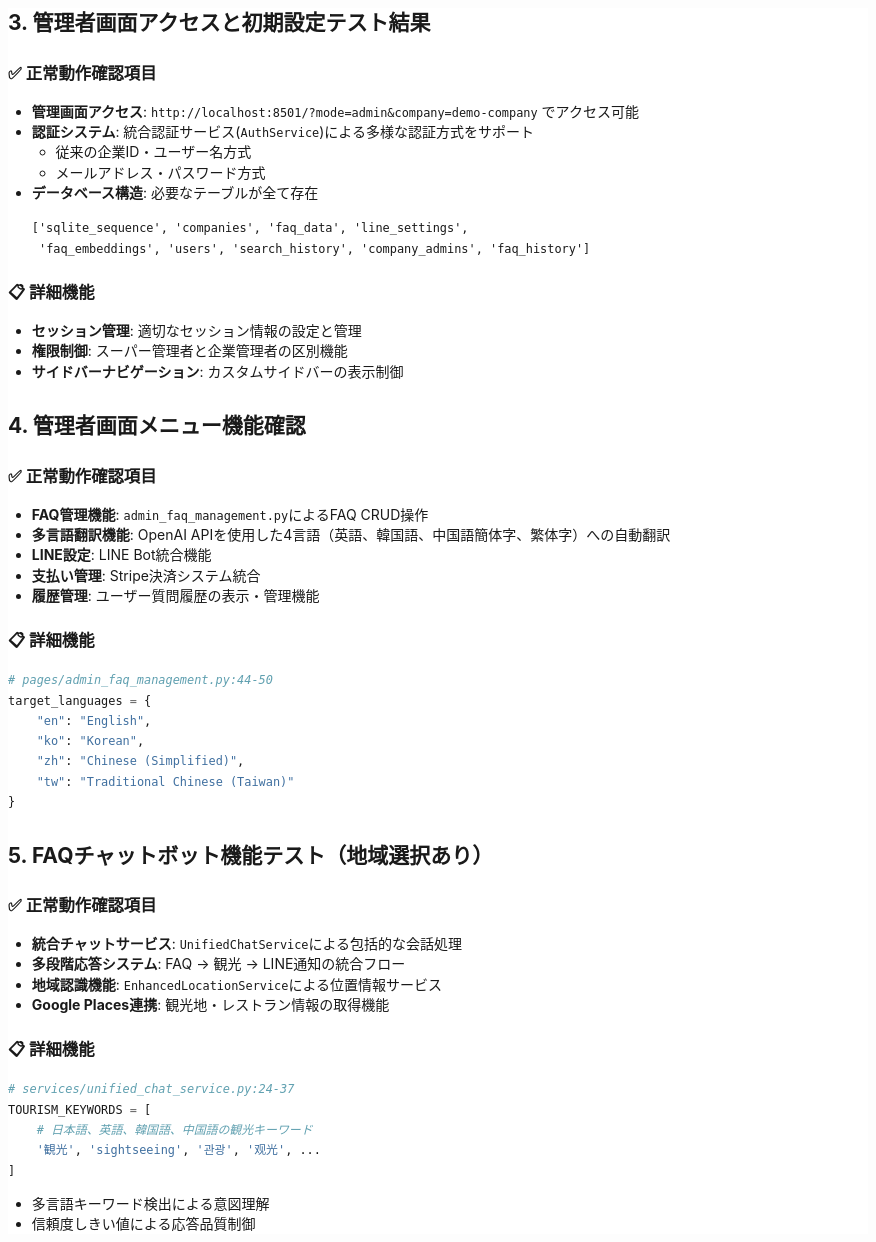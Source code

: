 ## 3. 管理者画面アクセスと初期設定テスト結果

### ✅ 正常動作確認項目
- **管理画面アクセス**: `http://localhost:8501/?mode=admin&company=demo-company` でアクセス可能
- **認証システム**: 統合認証サービス(`AuthService`)による多様な認証方式をサポート
  - 従来の企業ID・ユーザー名方式
  - メールアドレス・パスワード方式
- **データベース構造**: 必要なテーブルが全て存在
  ```
  ['sqlite_sequence', 'companies', 'faq_data', 'line_settings', 
   'faq_embeddings', 'users', 'search_history', 'company_admins', 'faq_history']
  ```

### 📋 詳細機能
- **セッション管理**: 適切なセッション情報の設定と管理
- **権限制御**: スーパー管理者と企業管理者の区別機能
- **サイドバーナビゲーション**: カスタムサイドバーの表示制御

## 4. 管理者画面メニュー機能確認

### ✅ 正常動作確認項目
- **FAQ管理機能**: `admin_faq_management.py`によるFAQ CRUD操作
- **多言語翻訳機能**: OpenAI APIを使用した4言語（英語、韓国語、中国語簡体字、繁体字）への自動翻訳
- **LINE設定**: LINE Bot統合機能
- **支払い管理**: Stripe決済システム統合
- **履歴管理**: ユーザー質問履歴の表示・管理機能

### 📋 詳細機能
```python
# pages/admin_faq_management.py:44-50
target_languages = {
    "en": "English",
    "ko": "Korean", 
    "zh": "Chinese (Simplified)",
    "tw": "Traditional Chinese (Taiwan)"
}
```

## 5. FAQチャットボット機能テスト（地域選択あり）

### ✅ 正常動作確認項目
- **統合チャットサービス**: `UnifiedChatService`による包括的な会話処理
- **多段階応答システム**: FAQ → 観光 → LINE通知の統合フロー
- **地域認識機能**: `EnhancedLocationService`による位置情報サービス
- **Google Places連携**: 観光地・レストラン情報の取得機能

### 📋 詳細機能
```python
# services/unified_chat_service.py:24-37
TOURISM_KEYWORDS = [
    # 日本語、英語、韓国語、中国語の観光キーワード
    '観光', 'sightseeing', '관광', '观光', ...
]
```
- 多言語キーワード検出による意図理解
- 信頼度しきい値による応答品質制御
